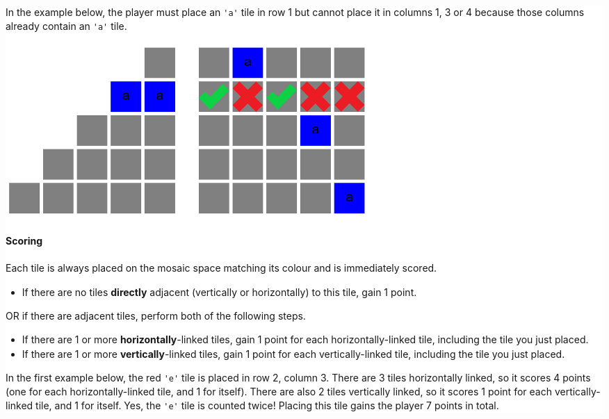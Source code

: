 In the example below, the player must place an `'a'` tile in row 1 but cannot place it
in columns 1, 3 or 4 because those columns already contain an `'a'` tile.

<img src="assets/variant_tiling_placement.png" height = "250">


#### Scoring
Each tile is always placed on the mosaic space matching its colour and is immediately scored.
- If there are no tiles **directly** adjacent (vertically or horizontally) to this tile, gain 1 point.

OR if there are adjacent tiles, perform both of the following steps.
- If there are 1 or more **horizontally**-linked tiles, gain 1 point for each horizontally-linked tile, including the tile
  you just placed.
- If there are 1 or more **vertically**-linked tiles, gain 1 point for each vertically-linked tile, including the tile
  you just placed.

In the first example below, the red `'e'` tile is placed in row 2, column 3. There are 3 tiles horizontally linked, so it scores 4 points (one for each
horizontally-linked tile, and 1 for itself). There are also 2 tiles vertically linked, so it scores 1 point for each vertically-linked tile, and 1 for itself.
Yes, the `'e'` tile is counted twice!
Placing this tile gains the player 7 points in total.
